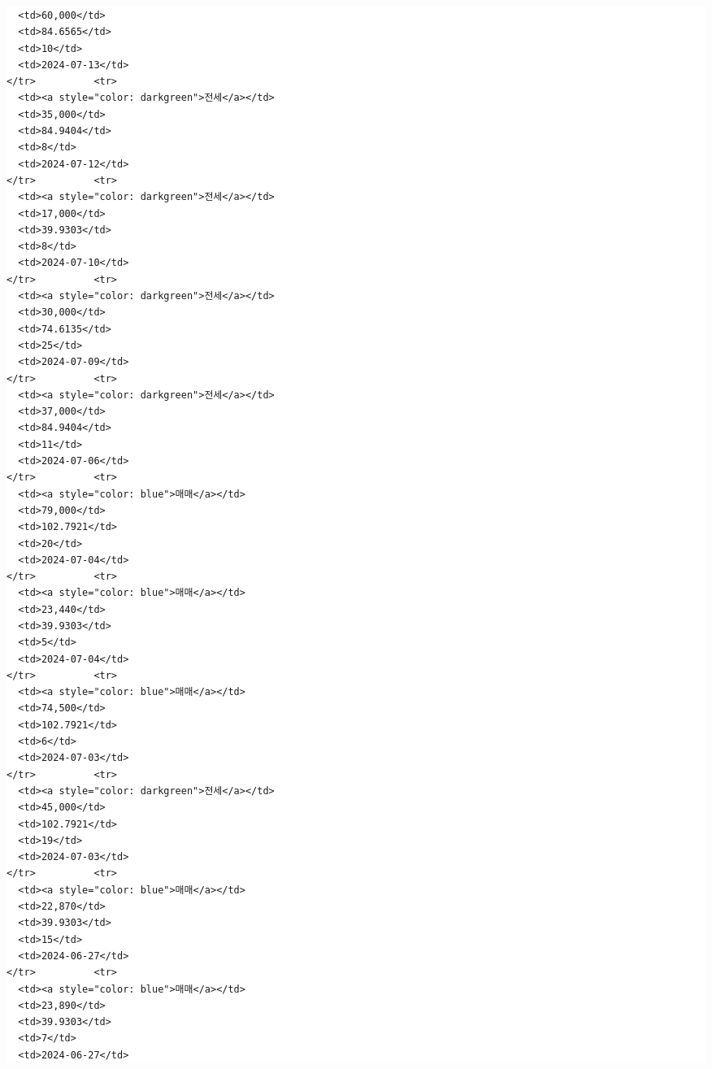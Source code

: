       <td>60,000</td>
      <td>84.6565</td>
      <td>10</td>
      <td>2024-07-13</td>
    </tr>          <tr>
      <td><a style="color: darkgreen">전세</a></td>
      <td>35,000</td>
      <td>84.9404</td>
      <td>8</td>
      <td>2024-07-12</td>
    </tr>          <tr>
      <td><a style="color: darkgreen">전세</a></td>
      <td>17,000</td>
      <td>39.9303</td>
      <td>8</td>
      <td>2024-07-10</td>
    </tr>          <tr>
      <td><a style="color: darkgreen">전세</a></td>
      <td>30,000</td>
      <td>74.6135</td>
      <td>25</td>
      <td>2024-07-09</td>
    </tr>          <tr>
      <td><a style="color: darkgreen">전세</a></td>
      <td>37,000</td>
      <td>84.9404</td>
      <td>11</td>
      <td>2024-07-06</td>
    </tr>          <tr>
      <td><a style="color: blue">매매</a></td>
      <td>79,000</td>
      <td>102.7921</td>
      <td>20</td>
      <td>2024-07-04</td>
    </tr>          <tr>
      <td><a style="color: blue">매매</a></td>
      <td>23,440</td>
      <td>39.9303</td>
      <td>5</td>
      <td>2024-07-04</td>
    </tr>          <tr>
      <td><a style="color: blue">매매</a></td>
      <td>74,500</td>
      <td>102.7921</td>
      <td>6</td>
      <td>2024-07-03</td>
    </tr>          <tr>
      <td><a style="color: darkgreen">전세</a></td>
      <td>45,000</td>
      <td>102.7921</td>
      <td>19</td>
      <td>2024-07-03</td>
    </tr>          <tr>
      <td><a style="color: blue">매매</a></td>
      <td>22,870</td>
      <td>39.9303</td>
      <td>15</td>
      <td>2024-06-27</td>
    </tr>          <tr>
      <td><a style="color: blue">매매</a></td>
      <td>23,890</td>
      <td>39.9303</td>
      <td>7</td>
      <td>2024-06-27</td>